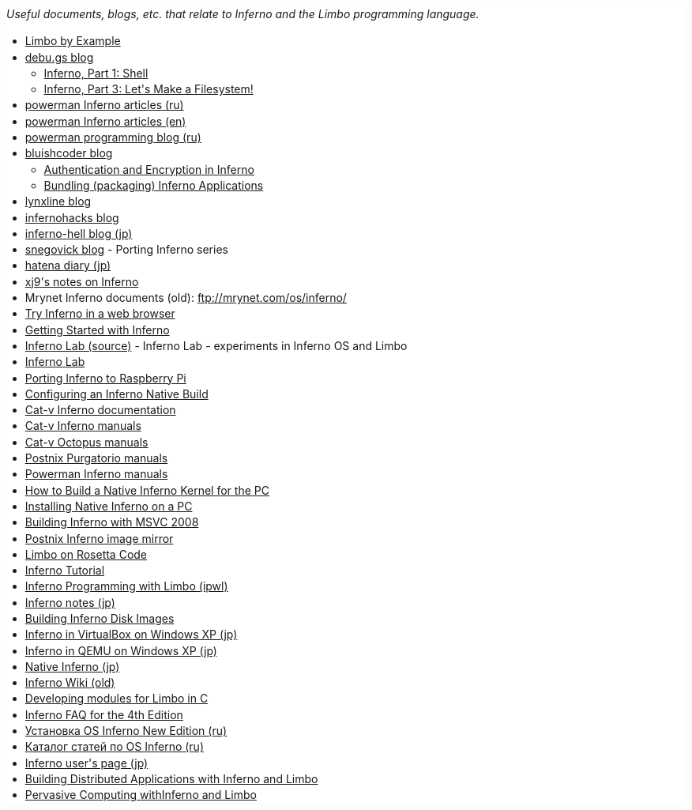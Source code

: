 *Useful documents, blogs, etc. that relate to Inferno and the Limbo programming language.*

* [Limbo by Example](https://github.com/henesy/limbobyexample)
* [debu.gs blog](http://debu.gs/tags/inferno)
	* [Inferno, Part 1: Shell](http://debu.gs/entries/inferno-part-1-shell)
	* [Inferno, Part 3: Let's Make a Filesystem!](http://debu.gs/entries/inferno-part-3-let-s-make-a-filesystem)
* [powerman Inferno articles (ru)](https://powerman.name/doc/Inferno/)
* [powerman Inferno articles (en)](https://powerman.name/doc/Inferno/index_en.html)
* [powerman programming blog (ru)](https://powerman.name/Inferno/Limbo.html)
* [bluishcoder blog](https://bluishcoder.co.nz/tags/inferno/index.html)
	* [Authentication and Encryption in Inferno](https://bluishcoder.co.nz/2012/12/18/authentication-and-encryption-in-inferno-os.html)
	* [Bundling (packaging) Inferno Applications](https://bluishcoder.co.nz/2016/08/12/bundling-inferno-applications.html)
* [lynxline blog](http://lynxline.com/category/inferno/)
* [infernohacks blog](http://infernohacks.blogspot.com/)
* [inferno-hell blog (jp)](https://inferno-hell.blogspot.com/search/label/inferno)
* [snegovick blog](https://snegovick.me/) - Porting Inferno series
* [hatena diary (jp)](https://inferno.hatenadiary.org/)
* [xj9's notes on Inferno](http://sunshinegardens.org/~xj9/wiki/inferno/)
* Mrynet Inferno documents (old): <ftp://mrynet.com/os/inferno/>
* [Try Inferno in a web browser](http://tryinferno.rekka.io/)
* [Getting Started with Inferno](https://www.ueber.net/who/mjl/inferno/getting-started.html)
* [Inferno Lab (source)](https://github.com/caerwynj/inferno-lab) - Inferno Lab - experiments in Inferno OS and Limbo
* [Inferno Lab](http://ipn.caerwyn.com/)
* [Porting Inferno to Raspberry Pi](https://github.com/yshurik/inferno-rpi)
* [Configuring an Inferno Native Build](https://bitbucket.org/dboddie/inferno-os/wiki/Configuring%20a%20Native%20Build)
* [Cat-v Inferno documentation](doc.cat-v.org/inferno/)
* [Cat-v Inferno manuals](http://man.cat-v.org/inferno/)
* [Cat-v Octopus manuals](http://man.cat-v.org/octopus/)
* [Postnix Purgatorio manuals](http://man.postnix.pw/purgatorio/)
* [Powerman Inferno manuals](https://powerman.name/Inferno/man/)
* [How to Build a Native Inferno Kernel for the PC](https://umdrive.memphis.edu/blstuart/htdocs/inf_native.html)
* [Installing Native Inferno on a PC](https://umdrive.memphis.edu/blstuart/htdocs/inf_nat_inst.html)
* [Building Inferno with MSVC 2008](https://umdrive.memphis.edu/blstuart/htdocs/msvc8.html)
* [Postnix Inferno image mirror](http://9.postnix.pw/inferno/images/)
* [Limbo on Rosetta Code](http://rosettacode.org/wiki/Category:Limbo)
* [Inferno Tutorial](https://web.archive.org/web/20120227200625/http://www.resc.rdg.ac.uk/twiki/bin/view/Resc/InfernoTutorial)
* [Inferno Programming with Limbo (ipwl)](https://web.archive.org/web/20160304092801/http://www.gemusehaken.org/ipwl/)
* [Inferno notes (jp)](http://www.asahi-net.or.jp/~fa8h-kym/inferno/notes1.xml)
* [Building Inferno Disk Images](http://www.boddie.org.uk/david/www-repo/Personal/Updates/2016/2016-10-16.html)
* [Inferno in VirtualBox on Windows XP (jp)](http://mwlab.net/2010/06/virtualbox-in-inferno.html)
* [Inferno in QEMU on Windows XP (jp)](http://mwlab.net/2010/07/inferno-in-qemu-on-windowsxp.html)
* [Native Inferno (jp)](https://oraccha.hatenadiary.org/entry/20090617/1245170150)
* [Inferno Wiki (old)](https://web.archive.org/web/20060918091510/http://canto.hopto.org:80/wiki/1/index.html)
* [Developing modules for Limbo in C](https://powerman.name/doc/Inferno/c_module_en)
* [Inferno FAQ for the 4th Edition](http://goliat.eik.bme.hu/~fgergo/faq.html)
* [Установка OS Inferno New Edition (ru)](https://habr.com/en/post/145922/)
* [Каталог статей по OS Inferno (ru)](https://habr.com/en/post/145993/)
* [Inferno user's page (jp)](https://web.archive.org/web/20061212130116/http://intrance.hp.infoseek.co.jp/infernopage.old/top.html)
* [Building Distributed Applications with Inferno and Limbo](http://doc.cat-v.org/inferno/talks/pip-irp.pdf)
* [Pervasive Computing withInferno and Limbo](http://doc.cat-v.org/inferno/talks/uci-invited-lecture.pdf)